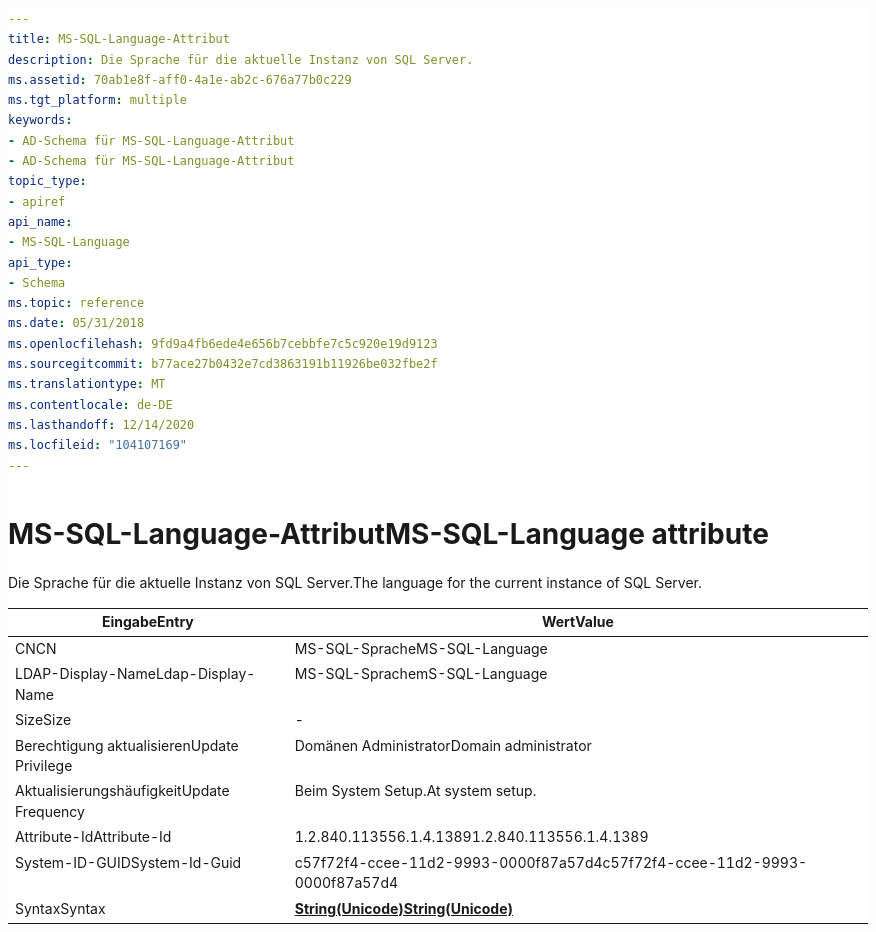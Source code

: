 ```yaml
---
title: MS-SQL-Language-Attribut
description: Die Sprache für die aktuelle Instanz von SQL Server.
ms.assetid: 70ab1e8f-aff0-4a1e-ab2c-676a77b0c229
ms.tgt_platform: multiple
keywords:
- AD-Schema für MS-SQL-Language-Attribut
- AD-Schema für MS-SQL-Language-Attribut
topic_type:
- apiref
api_name:
- MS-SQL-Language
api_type:
- Schema
ms.topic: reference
ms.date: 05/31/2018
ms.openlocfilehash: 9fd9a4fb6ede4e656b7cebbfe7c5c920e19d9123
ms.sourcegitcommit: b77ace27b0432e7cd3863191b11926be032fbe2f
ms.translationtype: MT
ms.contentlocale: de-DE
ms.lasthandoff: 12/14/2020
ms.locfileid: "104107169"
---
```

# <a name="ms-sql-language-attribute"></a><span data-ttu-id="98639-105">MS-SQL-Language-Attribut</span><span class="sxs-lookup"><span data-stu-id="98639-105">MS-SQL-Language attribute</span></span>

<span data-ttu-id="98639-106">Die Sprache für die aktuelle Instanz von SQL Server.</span><span class="sxs-lookup"><span data-stu-id="98639-106">The language for the current instance of SQL Server.</span></span>



| <span data-ttu-id="98639-107">Eingabe</span><span class="sxs-lookup"><span data-stu-id="98639-107">Entry</span></span> | <span data-ttu-id="98639-108">Wert</span><span class="sxs-lookup"><span data-stu-id="98639-108">Value</span></span> |
|-------------------|---------------------------------------------|
| <span data-ttu-id="98639-109">CN</span><span class="sxs-lookup"><span data-stu-id="98639-109">CN</span></span>                | <span data-ttu-id="98639-110">MS-SQL-Sprache</span><span class="sxs-lookup"><span data-stu-id="98639-110">MS-SQL-Language</span></span>                             |
| <span data-ttu-id="98639-111">LDAP-Display-Name</span><span class="sxs-lookup"><span data-stu-id="98639-111">Ldap-Display-Name</span></span> | <span data-ttu-id="98639-112">MS-SQL-Sprache</span><span class="sxs-lookup"><span data-stu-id="98639-112">mS-SQL-Language</span></span>                             |
| <span data-ttu-id="98639-113">Size</span><span class="sxs-lookup"><span data-stu-id="98639-113">Size</span></span>              | \-                                          |
| <span data-ttu-id="98639-114">Berechtigung aktualisieren</span><span class="sxs-lookup"><span data-stu-id="98639-114">Update Privilege</span></span>  | <span data-ttu-id="98639-115">Domänen Administrator</span><span class="sxs-lookup"><span data-stu-id="98639-115">Domain administrator</span></span>                        |
| <span data-ttu-id="98639-116">Aktualisierungshäufigkeit</span><span class="sxs-lookup"><span data-stu-id="98639-116">Update Frequency</span></span>  | <span data-ttu-id="98639-117">Beim System Setup.</span><span class="sxs-lookup"><span data-stu-id="98639-117">At system setup.</span></span>                            |
| <span data-ttu-id="98639-118">Attribute-Id</span><span class="sxs-lookup"><span data-stu-id="98639-118">Attribute-Id</span></span>      | <span data-ttu-id="98639-119">1.2.840.113556.1.4.1389</span><span class="sxs-lookup"><span data-stu-id="98639-119">1.2.840.113556.1.4.1389</span></span>                     |
| <span data-ttu-id="98639-120">System-ID-GUID</span><span class="sxs-lookup"><span data-stu-id="98639-120">System-Id-Guid</span></span>    | <span data-ttu-id="98639-121">c57f72f4-ccee-11d2-9993-0000f87a57d4</span><span class="sxs-lookup"><span data-stu-id="98639-121">c57f72f4-ccee-11d2-9993-0000f87a57d4</span></span>        |
| <span data-ttu-id="98639-122">Syntax</span><span class="sxs-lookup"><span data-stu-id="98639-122">Syntax</span></span>            | [<span data-ttu-id="98639-123">**String(Unicode)**</span><span class="sxs-lookup"><span data-stu-id="98639-123">**String(Unicode)**</span></span>](s-string-unicode.md) |
